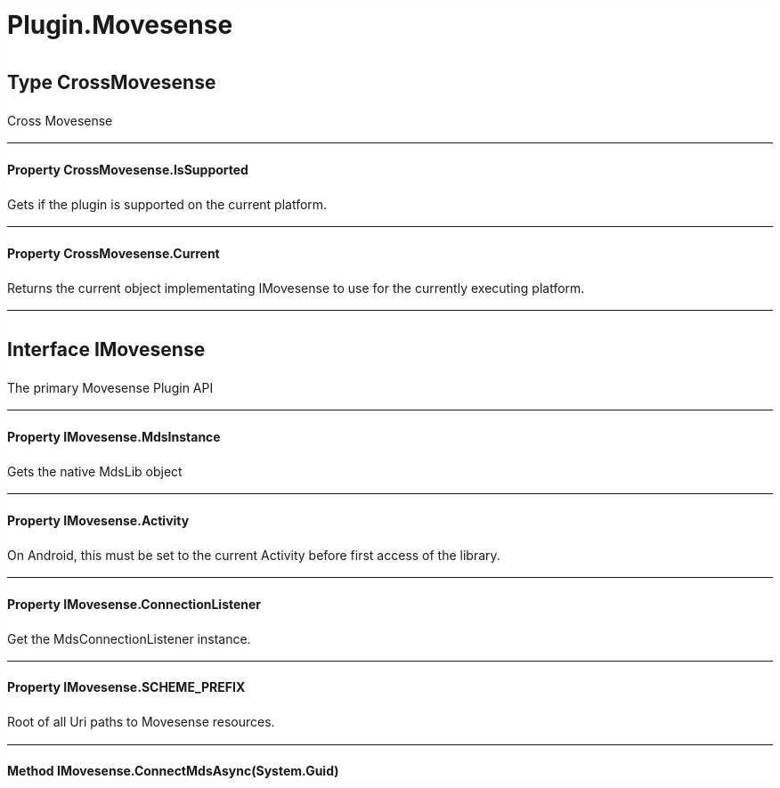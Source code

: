 # Plugin.Movesense #

## Type CrossMovesense

 Cross Movesense 



---
#### Property CrossMovesense.IsSupported

 Gets if the plugin is supported on the current platform. 



---
#### Property CrossMovesense.Current

 Returns the current object implementating IMovesense to use for the currently executing platform.



---
## Interface IMovesense

 The primary Movesense Plugin API 



---
#### Property IMovesense.MdsInstance

 Gets the native MdsLib object 



---
#### Property IMovesense.Activity

 On Android, this must be set to the current Activity before first access of the library. 

---
#### Property IMovesense.ConnectionListener

 Get the MdsConnectionListener instance. 


---
#### Property IMovesense.SCHEME_PREFIX

 Root of all Uri paths to Movesense resources. 


---
#### Method IMovesense.ConnectMdsAsync(System.Guid)
